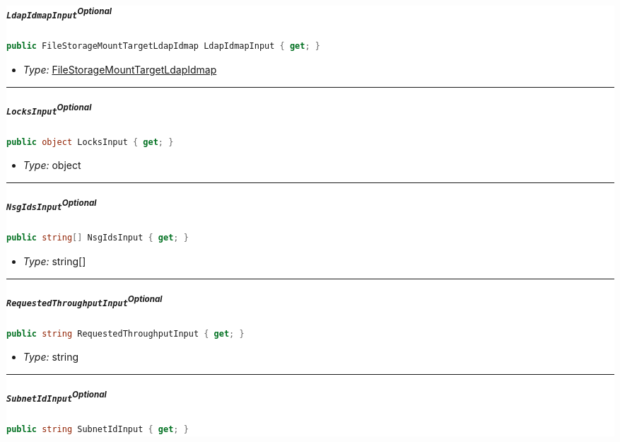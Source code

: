 
##### `LdapIdmapInput`<sup>Optional</sup> <a name="LdapIdmapInput" id="rhizo-co-terraform-provider-oci.fileStorageMountTarget.FileStorageMountTarget.property.ldapIdmapInput"></a>

```csharp
public FileStorageMountTargetLdapIdmap LdapIdmapInput { get; }
```

- *Type:* <a href="#rhizo-co-terraform-provider-oci.fileStorageMountTarget.FileStorageMountTargetLdapIdmap">FileStorageMountTargetLdapIdmap</a>

---

##### `LocksInput`<sup>Optional</sup> <a name="LocksInput" id="rhizo-co-terraform-provider-oci.fileStorageMountTarget.FileStorageMountTarget.property.locksInput"></a>

```csharp
public object LocksInput { get; }
```

- *Type:* object

---

##### `NsgIdsInput`<sup>Optional</sup> <a name="NsgIdsInput" id="rhizo-co-terraform-provider-oci.fileStorageMountTarget.FileStorageMountTarget.property.nsgIdsInput"></a>

```csharp
public string[] NsgIdsInput { get; }
```

- *Type:* string[]

---

##### `RequestedThroughputInput`<sup>Optional</sup> <a name="RequestedThroughputInput" id="rhizo-co-terraform-provider-oci.fileStorageMountTarget.FileStorageMountTarget.property.requestedThroughputInput"></a>

```csharp
public string RequestedThroughputInput { get; }
```

- *Type:* string

---

##### `SubnetIdInput`<sup>Optional</sup> <a name="SubnetIdInput" id="rhizo-co-terraform-provider-oci.fileStorageMountTarget.FileStorageMountTarget.property.subnetIdInput"></a>

```csharp
public string SubnetIdInput { get; }
```
